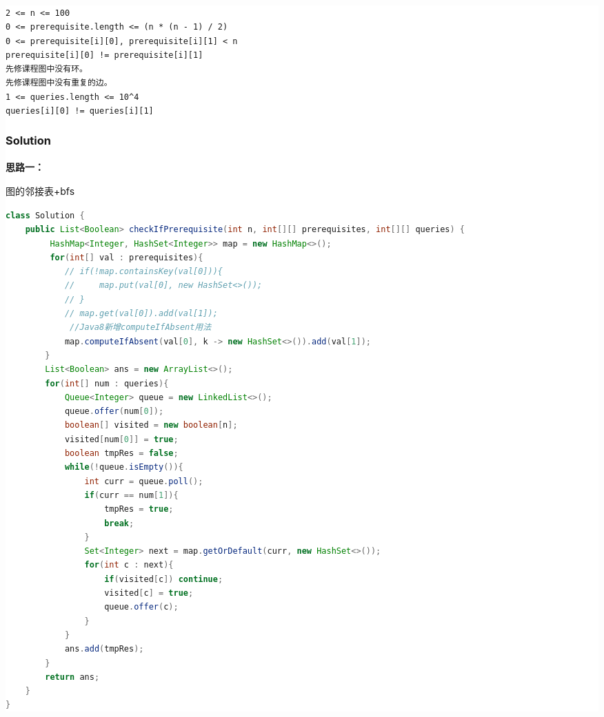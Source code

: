```
2 <= n <= 100
0 <= prerequisite.length <= (n * (n - 1) / 2)
0 <= prerequisite[i][0], prerequisite[i][1] < n
prerequisite[i][0] != prerequisite[i][1]
先修课程图中没有环。
先修课程图中没有重复的边。
1 <= queries.length <= 10^4
queries[i][0] != queries[i][1]
```

### Solution

**思路一：**

图的邻接表+bfs

```java
class Solution {
    public List<Boolean> checkIfPrerequisite(int n, int[][] prerequisites, int[][] queries) {
         HashMap<Integer, HashSet<Integer>> map = new HashMap<>();
         for(int[] val : prerequisites){
            // if(!map.containsKey(val[0])){
            //     map.put(val[0], new HashSet<>());
            // }
            // map.get(val[0]).add(val[1]);
             //Java8新增computeIfAbsent用法
            map.computeIfAbsent(val[0], k -> new HashSet<>()).add(val[1]);
        }
        List<Boolean> ans = new ArrayList<>();
        for(int[] num : queries){
            Queue<Integer> queue = new LinkedList<>();
            queue.offer(num[0]);
            boolean[] visited = new boolean[n];
            visited[num[0]] = true;
            boolean tmpRes = false;
            while(!queue.isEmpty()){
                int curr = queue.poll();
                if(curr == num[1]){
                    tmpRes = true;
                    break;
                }
                Set<Integer> next = map.getOrDefault(curr, new HashSet<>());
                for(int c : next){
                    if(visited[c]) continue;
                    visited[c] = true;
                    queue.offer(c);
                }
            }
            ans.add(tmpRes);
        }
        return ans;
    }
}
```
